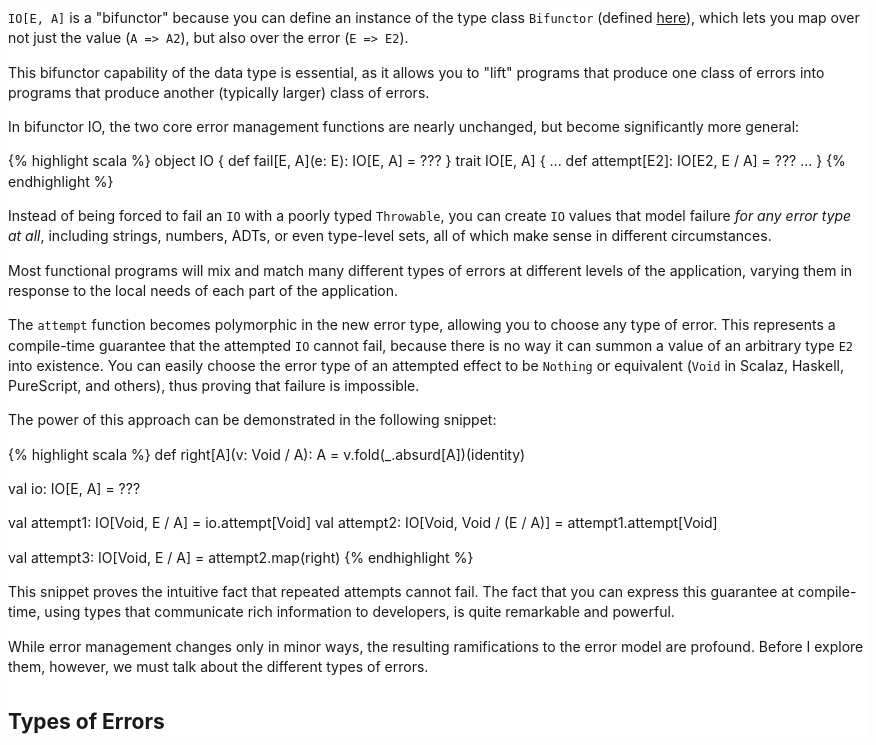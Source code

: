 `IO[E, A]` is a "bifunctor" because you can define an instance of the type class `Bifunctor` (defined [here](https://github.com/scalaz/scalaz/blob/series/7.3.x/core/src/main/scala/scalaz/Bifunctor.scala)), which lets you map over not just the value (`A => A2`), but also over the error (`E => E2`).

This bifunctor capability of the data type is essential, as it allows you to "lift" programs that produce one class of errors into programs that produce another (typically larger) class of errors.

In bifunctor IO, the two core error management functions are nearly unchanged, but become significantly more general:

{% highlight scala %}
object IO {
  def fail[E, A](e: E): IO[E, A] = ???
}
trait IO[E, A] {
  ...
  def attempt[E2]: IO[E2, E \/ A] = ???
  ...
}
{% endhighlight %}

Instead of being forced to fail an `IO` with a poorly typed `Throwable`, you can create `IO` values that model failure *for any error type at all*, including strings, numbers, ADTs, or even type-level sets, all of which make sense in different circumstances.

Most functional programs will mix and match many different types of errors at different levels of the application, varying them in response to the local needs of each part of the application.

The `attempt` function becomes polymorphic in the new error type, allowing you to choose any type of error. This represents a compile-time guarantee that the attempted `IO` cannot fail, because there is no way it can summon a value of an arbitrary type `E2` into existence. You can easily choose the error type of an attempted effect to be `Nothing` or equivalent (`Void` in Scalaz, Haskell, PureScript, and others), thus proving that failure is impossible.

The power of this approach can be demonstrated in the following snippet:

{% highlight scala %}
def right[A](v: Void \/ A): A =
  v.fold(_.absurd[A])(identity)

val io: IO[E, A] = ???

val attempt1: IO[Void, E \/ A] = io.attempt[Void]
val attempt2: IO[Void, Void \/ (E \/ A)] = attempt1.attempt[Void]

val attempt3: IO[Void, E \/ A] = attempt2.map(right)
{% endhighlight %}

This snippet proves the intuitive fact that repeated attempts cannot fail. The fact that you can express this guarantee at compile-time, using types that communicate rich information to developers, is quite remarkable and powerful.

While error management changes only in minor ways, the resulting ramifications to the error model are profound. Before I explore them, however, we must talk about the different types of errors.

## Types of Errors
